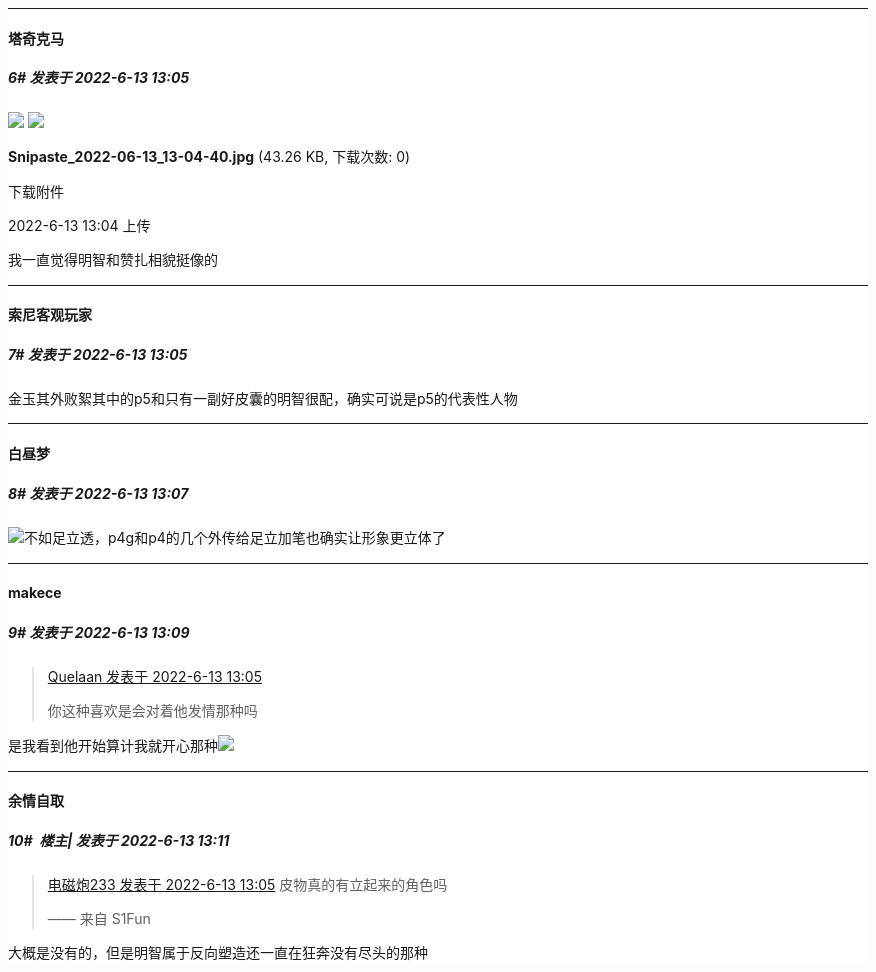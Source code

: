 *****

####  塔奇克马  
##### 6#       发表于 2022-6-13 13:05

<img src="https://static.saraba1st.com/image/smiley/face2017/037.png" referrerpolicy="no-referrer">

<img src="https://img.saraba1st.com/forum/202206/13/130448d34uwc443c3k0pi9.jpg" referrerpolicy="no-referrer">

<strong>Snipaste_2022-06-13_13-04-40.jpg</strong> (43.26 KB, 下载次数: 0)

下载附件

2022-6-13 13:04 上传

我一直觉得明智和赞扎相貌挺像的

*****

####  索尼客观玩家  
##### 7#       发表于 2022-6-13 13:05

金玉其外败絮其中的p5和只有一副好皮囊的明智很配，确实可说是p5的代表性人物

*****

####  白昼梦  
##### 8#       发表于 2022-6-13 13:07

<img src="https://static.saraba1st.com/image/smiley/face2017/037.png" referrerpolicy="no-referrer">不如足立透，p4g和p4的几个外传给足立加笔也确实让形象更立体了

*****

####  makece  
##### 9#       发表于 2022-6-13 13:09

<blockquote><a href="httphttps://bbs.saraba1st.com/2b/forum.php?mod=redirect&amp;goto=findpost&amp;pid=56248372&amp;ptid=2075494" target="_blank">Quelaan 发表于 2022-6-13 13:05</a>

你这种喜欢是会对着他发情那种吗</blockquote>
是我看到他开始算计我就开心那种<img src="https://static.saraba1st.com/image/smiley/face2017/067.png" referrerpolicy="no-referrer">

*****

####  余情自取  
##### 10#         楼主| 发表于 2022-6-13 13:11

<blockquote><a href="httphttps://bbs.saraba1st.com/2b/forum.php?mod=redirect&amp;goto=findpost&amp;pid=56248377&amp;ptid=2075494" target="_blank">电磁炮233 发表于 2022-6-13 13:05</a>
皮物真的有立起来的角色吗

—— 来自 S1Fun</blockquote>
大概是没有的，但是明智属于反向塑造还一直在狂奔没有尽头的那种
